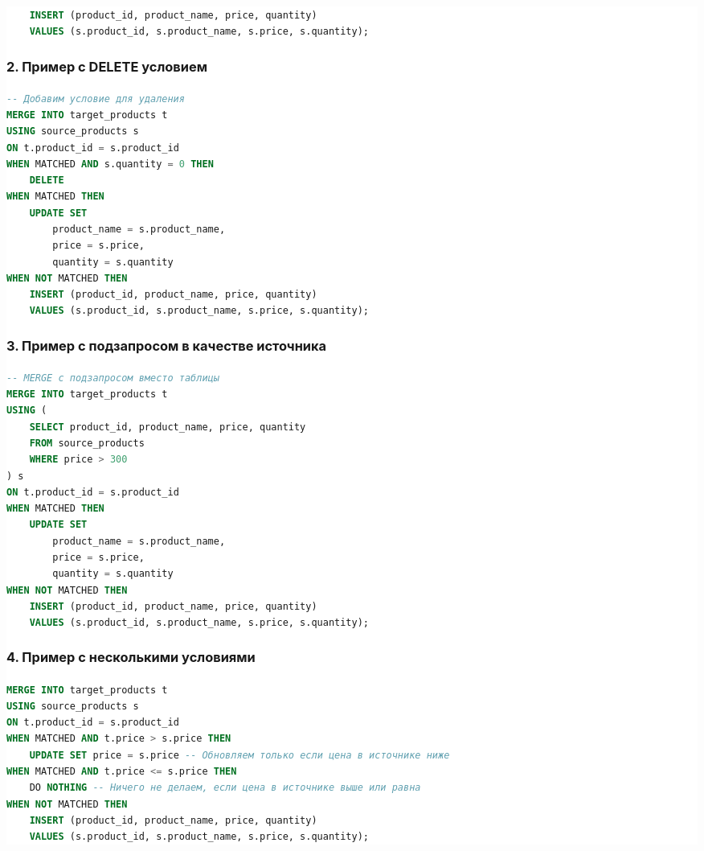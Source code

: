 ```sql
    INSERT (product_id, product_name, price, quantity)
    VALUES (s.product_id, s.product_name, s.price, s.quantity);
```

### 2. Пример с DELETE условием

```sql
-- Добавим условие для удаления
MERGE INTO target_products t
USING source_products s
ON t.product_id = s.product_id
WHEN MATCHED AND s.quantity = 0 THEN
    DELETE
WHEN MATCHED THEN
    UPDATE SET 
        product_name = s.product_name,
        price = s.price,
        quantity = s.quantity
WHEN NOT MATCHED THEN
    INSERT (product_id, product_name, price, quantity)
    VALUES (s.product_id, s.product_name, s.price, s.quantity);
```

### 3. Пример с подзапросом в качестве источника

```sql
-- MERGE с подзапросом вместо таблицы
MERGE INTO target_products t
USING (
    SELECT product_id, product_name, price, quantity 
    FROM source_products 
    WHERE price > 300
) s
ON t.product_id = s.product_id
WHEN MATCHED THEN
    UPDATE SET 
        product_name = s.product_name,
        price = s.price,
        quantity = s.quantity
WHEN NOT MATCHED THEN
    INSERT (product_id, product_name, price, quantity)
    VALUES (s.product_id, s.product_name, s.price, s.quantity);
```

### 4. Пример с несколькими условиями

```sql
MERGE INTO target_products t
USING source_products s
ON t.product_id = s.product_id
WHEN MATCHED AND t.price > s.price THEN
    UPDATE SET price = s.price -- Обновляем только если цена в источнике ниже
WHEN MATCHED AND t.price <= s.price THEN
    DO NOTHING -- Ничего не делаем, если цена в источнике выше или равна
WHEN NOT MATCHED THEN
    INSERT (product_id, product_name, price, quantity)
    VALUES (s.product_id, s.product_name, s.price, s.quantity);
```
